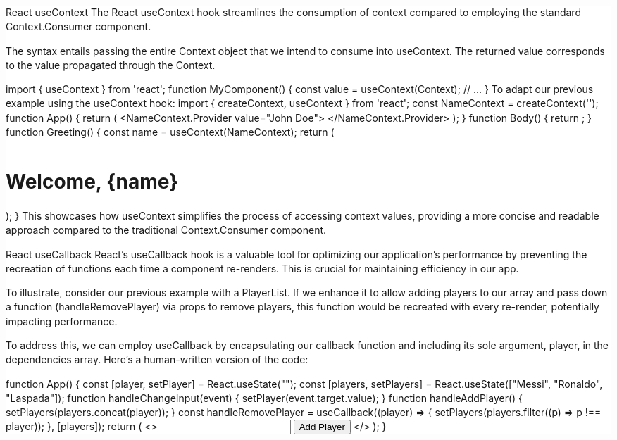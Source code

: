 React useContext
The React useContext hook streamlines the consumption of context compared to employing the standard Context.Consumer component.

The syntax entails passing the entire Context object that we intend to consume into useContext. The returned value corresponds to the value propagated through the Context.

import { useContext } from 'react';
function MyComponent() {
  const value = useContext(Context);
  // ...
}
To adapt our previous example using the useContext hook:
import { createContext, useContext } from 'react';
const NameContext = createContext('');
function App() {
  return (
    <NameContext.Provider value="John Doe">
      <Body />
    </NameContext.Provider>
  );
} 
function Body() {
  return <Greeting />;
} 
function Greeting() {
  const name = useContext(NameContext);
  return (
    <h1>Welcome, {name}</h1>
  );
}
This showcases how useContext simplifies the process of accessing context values, providing a more concise and readable approach compared to the traditional Context.Consumer component.

React useCallback
React’s useCallback hook is a valuable tool for optimizing our application’s performance by preventing the recreation of functions each time a component re-renders. This is crucial for maintaining efficiency in our app.

To illustrate, consider our previous example with a PlayerList. If we enhance it to allow adding players to our array and pass down a function (handleRemovePlayer) via props to remove players, this function would be recreated with every re-render, potentially impacting performance.

To address this, we can employ useCallback by encapsulating our callback function and including its sole argument, player, in the dependencies array. Here’s a human-written version of the code:

function App() {
const [player, setPlayer] = React.useState("");
  const [players, setPlayers] = React.useState(["Messi", "Ronaldo", "Laspada"]);
  function handleChangeInput(event) {
    setPlayer(event.target.value);
  }
  function handleAddPlayer() {
    setPlayers(players.concat(player));
  }
  const handleRemovePlayer = useCallback((player) => {
    setPlayers(players.filter((p) => p !== player));
  }, [players]);
  return (
    <>
      <input onChange={handleChangeInput} />
      <button onClick={handleAddPlayer}>Add Player</button>
      <PlayerList players={players} handleRemovePlayer={handleRemovePlayer} />
    </>
  );
}